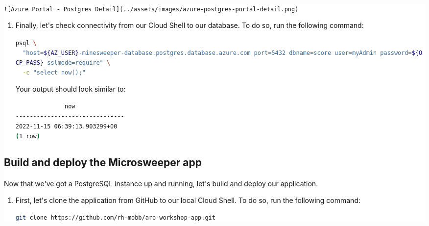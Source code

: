     ![Azure Portal - Postgres Detail](../assets/images/azure-postgres-portal-detail.png)

1. Finally, let's check connectivity from our Cloud Shell to our database. To do so, run the following command:

    ```bash
    psql \
      "host=${AZ_USER}-minesweeper-database.postgres.database.azure.com port=5432 dbname=score user=myAdmin password=${OCP_PASS} sslmode=require" \
      -c "select now();"
    ```

    Your output should look similar to:

    ```bash
                  now              
    -------------------------------
    2022-11-15 06:39:13.903299+00
    (1 row)
    ```

## Build and deploy the Microsweeper app

Now that we've got a PostgreSQL instance up and running, let's build and deploy our application. 

1. First, let's clone the application from GitHub to our local Cloud Shell. To do so, run the following command:

    ```bash
    git clone https://github.com/rh-mobb/aro-workshop-app.git
    ```
